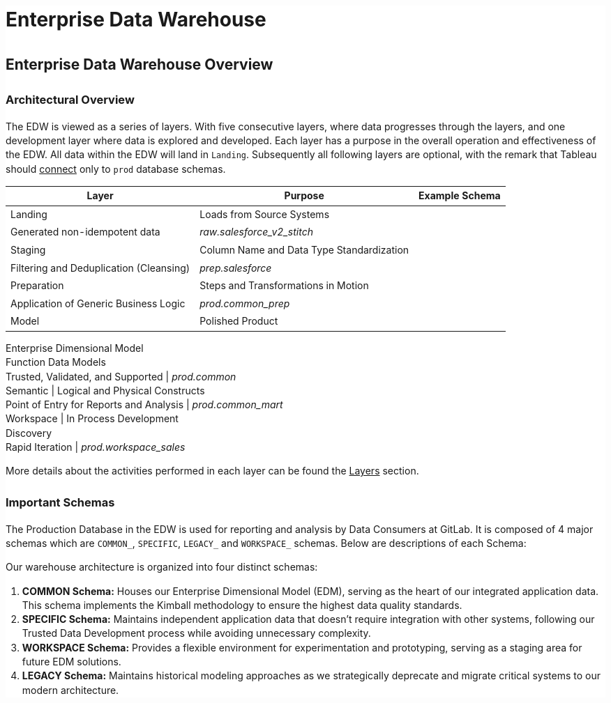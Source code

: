 

# Enterprise Data Warehouse

## Enterprise Data Warehouse Overview

### Architectural Overview

The EDW is viewed as a series of layers. With five consecutive layers, where data progresses through the layers, and one development layer where data is explored and developed. Each layer has a purpose in the overall operation and effectiveness of the EDW. All data within the EDW will land in `Landing`. Subsequently all following layers are optional, with the remark that Tableau should [connect](https://handbook.gitlab.com/handbook/enterprise-data/platform/#data-storage) only to `prod` database schemas.

Layer | Purpose | Example Schema  
---|---|---  
Landing | Loads from Source Systems  
Generated non-idempotent data | _raw.salesforce_v2_stitch_  
Staging | Column Name and Data Type Standardization  
Filtering and Deduplication (Cleansing) | _prep.salesforce_  
Preparation | Steps and Transformations in Motion  
Application of Generic Business Logic | _prod.common_prep_  
Model | Polished Product  
Enterprise Dimensional Model  
Function Data Models  
Trusted, Validated, and Supported | _prod.common_  
Semantic | Logical and Physical Constructs  
Point of Entry for Reports and Analysis | _prod.common_mart_  
Workspace | In Process Development  
Discovery  
Rapid Iteration | _prod.workspace_sales_  
  
More details about the activities performed in each layer can be found the [Layers](https://handbook.gitlab.com/handbook/enterprise-data/platform/edw/#layers) section.

### Important Schemas

The Production Database in the EDW is used for reporting and analysis by Data Consumers at GitLab. It is composed of 4 major schemas which are `COMMON_`, `SPECIFIC`, `LEGACY_` and `WORKSPACE_` schemas. Below are descriptions of each Schema:

Our warehouse architecture is organized into four distinct schemas:

  1. **COMMON Schema:** Houses our Enterprise Dimensional Model (EDM), serving as the heart of our integrated application data. This schema implements the Kimball methodology to ensure the highest data quality standards.
  2. **SPECIFIC Schema:** Maintains independent application data that doesn’t require integration with other systems, following our Trusted Data Development process while avoiding unnecessary complexity.
  3. **WORKSPACE Schema:** Provides a flexible environment for experimentation and prototyping, serving as a staging area for future EDM solutions.
  4. **LEGACY Schema:** Maintains historical modeling approaches as we strategically deprecate and migrate critical systems to our modern architecture.
